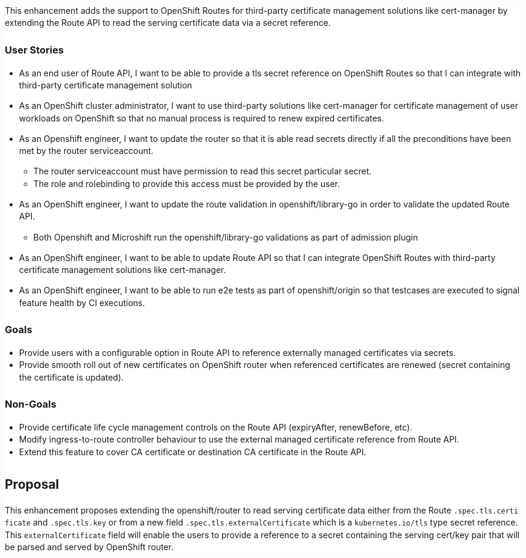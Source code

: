 This enhancement adds the support to OpenShift Routes for third-party certificate
management solutions like cert-manager by extending the Route API to read the serving
certificate data via a secret reference.

### User Stories

- As an end user of Route API, I want to be able to provide a tls secret reference on
  OpenShift Routes so that I can integrate with third-party certificate management solution

- As an OpenShift cluster administrator, I want to use third-party solutions like cert-manager
  for certificate management of user workloads on OpenShift so that no manual process is
  required to renew expired certificates.

- As an Openshift engineer, I want to update the router so that it is able read
  secrets directly if all the preconditions have been met by the router serviceaccount.

  - The router serviceaccount must have permission to read this secret particular secret.
  - The role and rolebinding to provide this access must be provided by the user.

- As an OpenShift engineer, I want to update the route validation in openshift/library-go
  in order to validate the updated Route API.

  - Both Openshift and Microshift run the openshift/library-go validations as part of admission plugin

- As an OpenShift engineer, I want to be able to update Route API so that I can integrate
  OpenShift Routes with third-party certificate management solutions like cert-manager.

- As an OpenShift engineer, I want to be able to run e2e tests as part of openshift/origin
  so that testcases are executed to signal feature health by CI executions.

### Goals

- Provide users with a configurable option in Route API to reference externally managed certificates via secrets.
- Provide smooth roll out of new certificates on OpenShift router when referenced certificates
  are renewed (secret containing the certificate is updated).

### Non-Goals

- Provide certificate life cycle management controls on the Route API (expiryAfter, renewBefore, etc).
- Modify ingress-to-route controller behaviour to use the external managed certificate reference from Route API.
- Extend this feature to cover CA certificate or destination CA certificate in the Route API.

## Proposal

This enhancement proposes extending the openshift/router to read serving certificate data either
from the Route `.spec.tls.certificate` and `.spec.tls.key` or from a new field `.spec.tls.externalCertificate`
which is a `kubernetes.io/tls` type secret reference. This `externalCertificate` field will enable the
users to provide a reference to a secret containing the serving cert/key pair that will be parsed
and served by OpenShift router.
